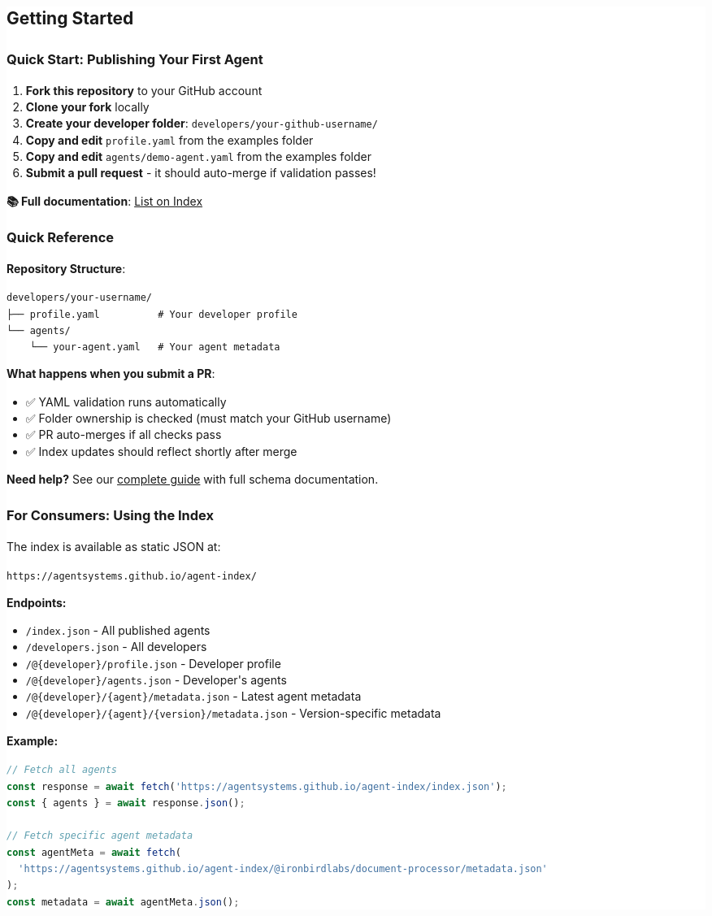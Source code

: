 ## Getting Started

### Quick Start: Publishing Your First Agent

1. **Fork this repository** to your GitHub account
2. **Clone your fork** locally
3. **Create your developer folder**: `developers/your-github-username/`
4. **Copy and edit** `profile.yaml` from the examples folder
5. **Copy and edit** `agents/demo-agent.yaml` from the examples folder
6. **Submit a pull request** - it should auto-merge if validation passes!

**📚 Full documentation**: [List on Index](https://docs.agentsystems.ai/deploy-agents/list-on-index)

### Quick Reference

**Repository Structure**:
```
developers/your-username/
├── profile.yaml          # Your developer profile
└── agents/
    └── your-agent.yaml   # Your agent metadata
```

**What happens when you submit a PR**:
- ✅ YAML validation runs automatically
- ✅ Folder ownership is checked (must match your GitHub username)
- ✅ PR auto-merges if all checks pass
- ✅ Index updates should reflect shortly after merge

**Need help?** See our [complete guide](https://docs.agentsystems.ai/deploy-agents/list-on-index) with full schema documentation.

### For Consumers: Using the Index

The index is available as static JSON at:

```
https://agentsystems.github.io/agent-index/
```

**Endpoints:**

- `/index.json` - All published agents
- `/developers.json` - All developers
- `/@{developer}/profile.json` - Developer profile
- `/@{developer}/agents.json` - Developer's agents
- `/@{developer}/{agent}/metadata.json` - Latest agent metadata
- `/@{developer}/{agent}/{version}/metadata.json` - Version-specific metadata

**Example:**

```javascript
// Fetch all agents
const response = await fetch('https://agentsystems.github.io/agent-index/index.json');
const { agents } = await response.json();

// Fetch specific agent metadata
const agentMeta = await fetch(
  'https://agentsystems.github.io/agent-index/@ironbirdlabs/document-processor/metadata.json'
);
const metadata = await agentMeta.json();
```
